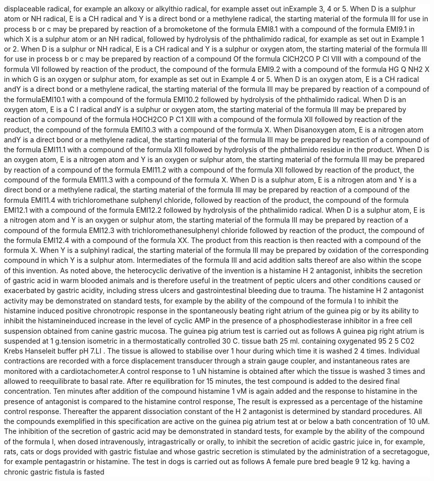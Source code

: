 displaceable radical, for example an alkoxy or alkylthio radical, for example asset out inExample 3, 4 or 5. When D is a sulphur atom or NH radical, E is a CH radical and Y is a direct bond or a methylene radical, the starting material of the formula III for use in process b or c may be prepared by reaction of a bromoketone of the formula EMI8.1 with a compound of the formula EMI9.1 in which X is a sulphur atom or an NH radical, followed by hydrolysis of the phthalimido radical, for example as set out in Example 1 or 2. When D is a sulphur or NH radical, E is a CH radical and Y is a sulphur or oxygen atom, the starting material of the formula III for use in process b or c may be prepared by reaction of a compound Of the formula ClCH2CO P Cl VIII with a compound of the formula VII followed by reaction of the product, the compound of the formula EMI9.2 with a compound of the formula HG Q NH2 X in which G is an oxygen or sulphur atom, for example as set out in Example 4 or 5. When D is an oxygen atom, E is a CH radical andY is a direct bond or a methylene radical, the starting material of the formula III may be prepared by reaction of a compound of the formulaEMI10.1 with a compound of the formula EMI10.2 followed by hydrolysis of the phthalimido radical. When D is an oxygen atom, E is a C I radical andY is a sulphur or oxygen atom, the starting material of the formula III may be prepared by reaction of a compound of the formula HOCH2CO P C1 XIII with a compound of the formula XII followed by reaction of the product, the compound of the formula EMI10.3 with a compound of the formula X. When Disanoxygen atom, E is a nitrogen atom andY is a direct bond or a methylene radical, the starting material of the formula III may be prepared by reaction of a compound of the formula EMI11.1 with a compound of the formula XII followed by hydrolysis of the phthalimido residue in the product. When D is an oxygen atom, E is a nitrogen atom and Y is an oxygen or sulphur atom, the starting material of the formula III may be prepared by reaction of a compound of the formula EMI11.2 with a compound of the formula XII followed by reaction of the product, the compound of the formula EMI11.3 with a compound of the formula X. When D is a sulphur atom, E is a nitrogen atom and Y is a direct bond or a methylene radical, the starting material of the formula III may be prepared by reaction of a compound of the formula EMI11.4 with trichloromethane sulphenyl chloride, followed by reaction of the product, the compound of the formula EMI12.1 with a compound of the formula EMI12.2 followed by hydrolysis of the phthalimido radical. When D is a sulphur atom, E is a nitrogen atom and Y is an oxygen or sulphur atom, the starting material of the formula III may be prepared by reaction of a compound of the formula EMI12.3 with trichloromethanesulphenyl chloride followed by reaction of the product, the compound of the formula EMI12.4 with a compound of the formula XX. The product from this reaction is then reacted with a compound of the formula X. When Y is a sulphinyl radical, the starting material of the formula III may be prepared by oxidation of the corresponding compound in which Y is a sulphur atom. Intermediates of the formula III and acid addition salts thereof are also within the scope of this invention. As noted above, the heterocyclic derivative of the invention is a histamine H 2 antagonist, inhibits the secretion of gastric acid in warm blooded animals and is therefore useful in the treatment of peptic ulcers and other conditions caused or exacerbated by gastric acidity, including stress ulcers and gastrointestinal bleeding due to trauma. The histamine H 2 antagonist activity may be demonstrated on standard tests, for example by the ability of the compound of the formula I to inhibit the histamine induced positive chronotropic response in the spontaneously beating right atrium of the guinea pig or by its ability to inhibit the histamineinduced increase in the level of cyclic AMP in the presence of a phosphodiesterase inhibitor in a free cell suspension obtained from canine gastric mucosa. The guinea pig atrium test is carried out as follows A guinea pig right atrium is suspended at 1 g.tension isometric in a thermostatically controlled 30 C. tissue bath 25 ml. containing oxygenated 95 2 5 C02 Krebs Hanseleit buffer pH 7.LI . The tissue is allowed to stabilise over 1 hour during which time it is washed 2 4 times. Individual contractions are recorded with a force displacement transducer through a strain gauge coupler, and instantaneous rates are monitored with a cardiotachometer.A control response to 1 uN histamine is obtained after which the tissue is washed 3 times and allowed to reequilibrate to basal rate. After re equilibration for 15 minutes, the test compound is added to the desired final concentration. Ten minutes after addition of the compound histamine 1 vM is again added and the response to histamine in the presence of antagonist is compared to the histamine control response, The result is expressed as a percentage of the histamine control response. Thereafter the apparent dissociation constant of the H 2 antagonist is determined by standard procedures. All the compounds exemplified in this specification are active on the guinea pig atrium test at or below a bath concentration of 10 uM. The inhibition of the secretion of gastric acid may be demonstrated in standard tests, for example by the ability of the compound of the formula I, when dosed intravenously, intragastrically or orally, to inhibit the secretion of acidic gastric juice in, for example, rats, cats or dogs provided with gastric fistulae and whose gastric secretion is stimulated by the administration of a secretagogue, for example pentagastrin or histamine. The test in dogs is carried out as follows A female pure bred beagle 9 12 kg. having a chronic gastric fistula is fasted
